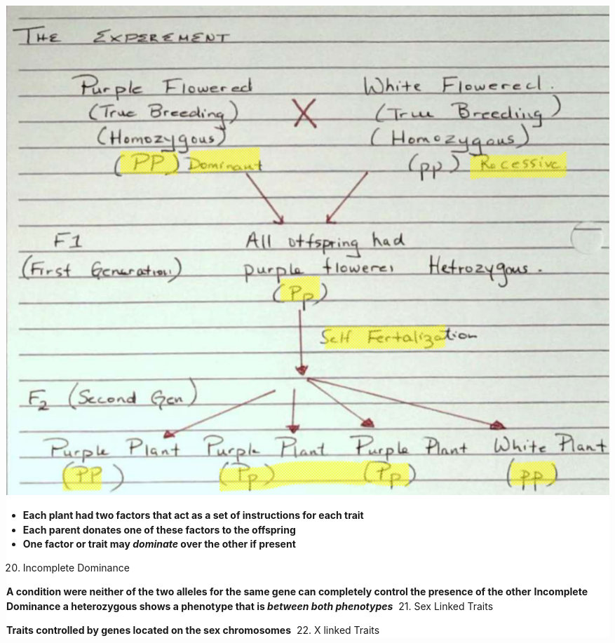 ![B-6.png](B-6.png)

- **Each plant had two factors that act as a set of instructions for each trait**
- **Each parent donates one of these factors to the offspring**
- **One factor or trait may *dominate* over the other if present**

20. Incomplete Dominance

**A condition were neither of the two alleles for the same gene can completely control the presence of the other**
**Incomplete Dominance a heterozygous shows a phenotype that is *between both phenotypes***
‎ 
21. Sex Linked Traits

**Traits controlled by genes located on the sex chromosomes**
‎ 
22. X linked Traits
